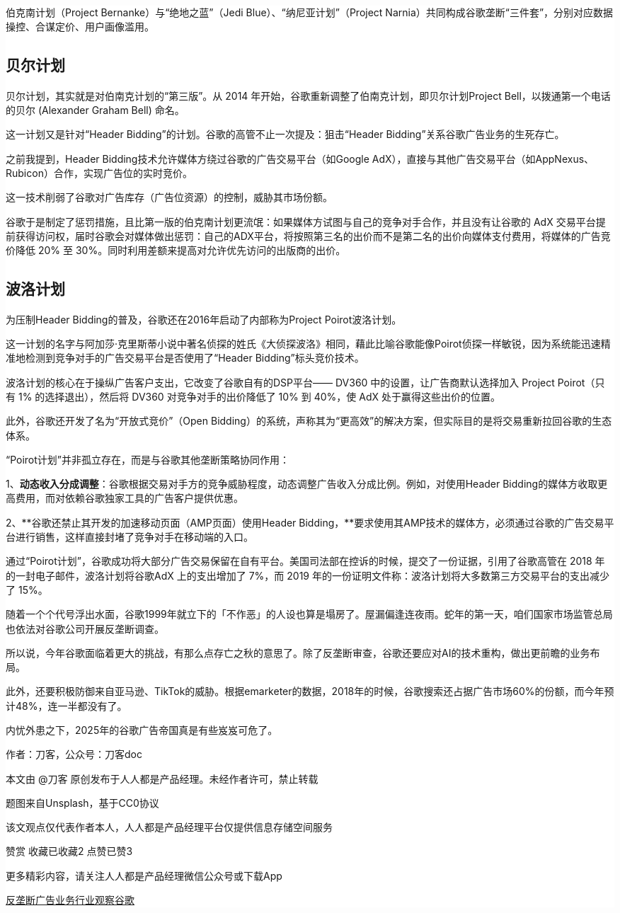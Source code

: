 伯克南计划（Project Bernanke）与“绝地之蓝”（Jedi Blue）、“纳尼亚计划”（Project Narnia）共同构成谷歌垄断“三件套”，分别对应数据操控、合谋定价、用户画像滥用。

## 贝尔计划

贝尔计划，其实就是对伯南克计划的“第三版”。从 2014 年开始，谷歌重新调整了伯南克计划，即贝尔计划Project Bell，以拨通第一个电话的贝尔 (Alexander Graham Bell) 命名。

这一计划又是针对“Header Bidding”的计划。谷歌的高管不止一次提及：狙击“Header Bidding”关系谷歌广告业务的生死存亡。

之前我提到，Header Bidding技术允许媒体方绕过谷歌的广告交易平台（如Google AdX），直接与其他广告交易平台（如AppNexus、Rubicon）合作，实现广告位的实时竞价。

这一技术削弱了谷歌对广告库存（广告位资源）的控制，威胁其市场份额。

谷歌于是制定了惩罚措施，且比第一版的伯克南计划更流氓：如果媒体方试图与自己的竞争对手合作，并且没有让谷歌的 AdX 交易平台提前获得访问权，届时谷歌会对媒体做出惩罚：自己的ADX平台，将按照第三名的出价而不是第二名的出价向媒体支付费用，将媒体的广告竞价降低 20% 至 30%。同时利用差额来提高对允许优先访问的出版商的出价。

## 波洛计划

为压制Header Bidding的普及，谷歌还在2016年启动了内部称为Project Poirot波洛计划。

这一计划的名字与阿加莎·克里斯蒂小说中著名侦探的姓氏《大侦探波洛》相同，藉此比喻谷歌能像Poirot侦探一样敏锐，因为系统能迅速精准地检测到竞争对手的广告交易平台是否使用了“Header Bidding”标头竞价技术。

波洛计划的核心在于操纵广告客户支出，它改变了谷歌自有的DSP平台—— DV360 中的设置，让广告商默认选择加入 Project Poirot（只有 1% 的选择退出），然后将 DV360 对竞争对手的出价降低了 10% 到 40%，使 AdX 处于赢得这些出价的位置。

此外，谷歌还开发了名为“开放式竞价”（Open Bidding）的系统，声称其为“更高效”的解决方案，但实际目的是将交易重新拉回谷歌的生态体系。

“Poirot计划”并非孤立存在，而是与谷歌其他垄断策略协同作用：

1、**动态收入分成调整**：谷歌根据交易对手方的竞争威胁程度，动态调整广告收入分成比例。例如，对使用Header Bidding的媒体方收取更高费用，而对依赖谷歌独家工具的广告客户提供优惠。

2、**谷歌还禁止其开发的加速移动页面（AMP页面）使用Header Bidding，**要求使用其AMP技术的媒体方，必须通过谷歌的广告交易平台进行销售，这样直接封堵了竞争对手在移动端的入口。

通过“Poirot计划”，谷歌成功将大部分广告交易保留在自有平台。美国司法部在控诉的时候，提交了一份证据，引用了谷歌高管在 2018 年的一封电子邮件，波洛计划将谷歌AdX 上的支出增加了 7%，而 2019 年的一份证明文件称：波洛计划将大多数第三方交易平台的支出减少了 15%。

随着一个个代号浮出水面，谷歌1999年就立下的「不作恶」的人设也算是塌房了。屋漏偏逢连夜雨。蛇年的第一天，咱们国家市场监管总局也依法对谷歌公司开展反垄断调查。

所以说，今年谷歌面临着更大的挑战，有那么点存亡之秋的意思了。除了反垄断审查，谷歌还要应对AI的技术重构，做出更前瞻的业务布局。

此外，还要积极防御来自亚马逊、TikTok的威胁。根据emarketer的数据，2018年的时候，谷歌搜索还占据广告市场60%的份额，而今年预计48%，连一半都没有了。

内忧外患之下，2025年的谷歌广告帝国真是有些岌岌可危了。

作者：刀客，公众号：刀客doc

本文由 @刀客 原创发布于人人都是产品经理。未经作者许可，禁止转载

题图来自Unsplash，基于CC0协议

该文观点仅代表作者本人，人人都是产品经理平台仅提供信息存储空间服务

赞赏 收藏已收藏2 点赞已赞3

更多精彩内容，请关注人人都是产品经理微信公众号或下载App

[反垄断](https://www.woshipm.com/tag/%e5%8f%8d%e5%9e%84%e6%96%ad)[广告业务](https://www.woshipm.com/tag/%e5%b9%bf%e5%91%8a%e4%b8%9a%e5%8a%a1)[行业观察](https://www.woshipm.com/tag/%e8%a1%8c%e4%b8%9a%e8%a7%82%e5%af%9f)[谷歌](https://www.woshipm.com/tag/%e8%b0%b7%e6%ad%8c)
